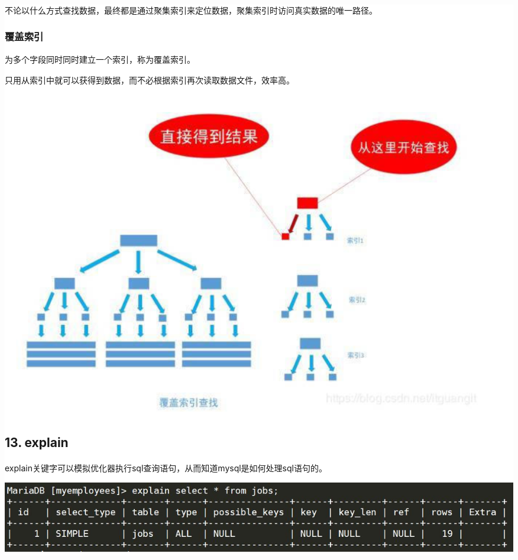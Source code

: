 不论以什么方式查找数据，最终都是通过聚集索引来定位数据，聚集索引时访问真实数据的唯一路径。

### 覆盖索引

为多个字段同时同时建立一个索引，称为覆盖索引。

只用从索引中就可以获得到数据，而不必根据索引再次读取数据文件，效率高。

![image-20200817230636831](img/mysql/image-20200817230636831.png)







## 13. explain

explain关键字可以模拟优化器执行sql查询语句，从而知道mysql是如何处理sql语句的。

![](img/mysql/explain.jpg)

